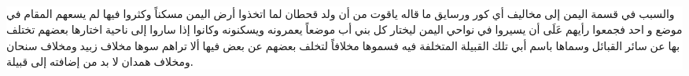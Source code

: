  والسبب في قسمة اليمن إلى مخاليف أي كور ورسايق ما قاله ياقوت من أن ولد قحطان لما اتخذوا أرض اليمن مسكناً وكثروا فيها لم يسعهم المقام في موضع و  احد  فجمعوا رأيهم عَلَى أن يسيروا في نواحي اليمن ليختار كل بني أب موضعاً يعمرونه ويسكنونه وكانوا إذا ساروا إلى ناحية اختارها بعضهم تختلف بها عن سائر القبائل وسماها باسم أبي تلك القبيلة المتخلفة فيه فسموها مخلافاً لتخلف بعضهم عن بعض فيها ألا تراهم سوها مخلاف زبيد ومخلاف سنحان ومخلاف همدان لا بد من إضافته إلى قبيلة. 
